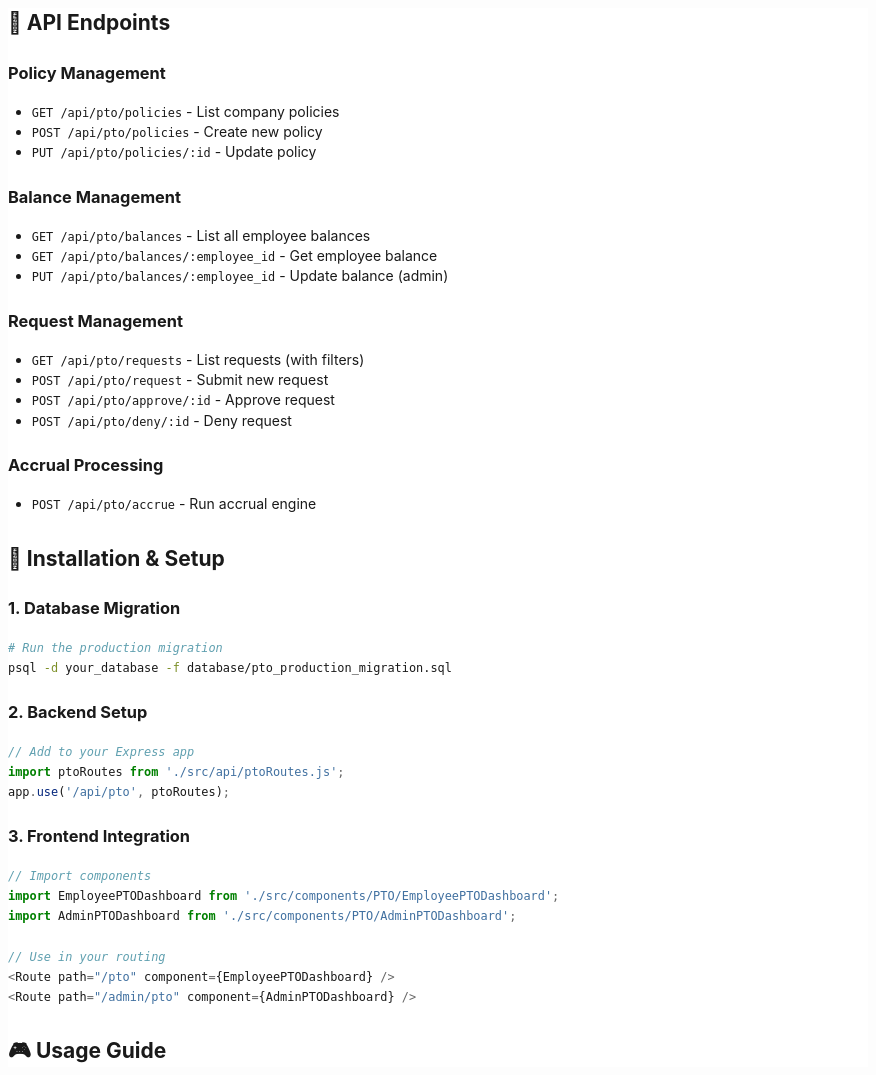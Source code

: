 ## 🚀 API Endpoints

### Policy Management
- `GET /api/pto/policies` - List company policies
- `POST /api/pto/policies` - Create new policy
- `PUT /api/pto/policies/:id` - Update policy

### Balance Management
- `GET /api/pto/balances` - List all employee balances
- `GET /api/pto/balances/:employee_id` - Get employee balance
- `PUT /api/pto/balances/:employee_id` - Update balance (admin)

### Request Management
- `GET /api/pto/requests` - List requests (with filters)
- `POST /api/pto/request` - Submit new request
- `POST /api/pto/approve/:id` - Approve request
- `POST /api/pto/deny/:id` - Deny request

### Accrual Processing
- `POST /api/pto/accrue` - Run accrual engine

## 🔧 Installation & Setup

### 1. Database Migration
```bash
# Run the production migration
psql -d your_database -f database/pto_production_migration.sql
```

### 2. Backend Setup
```javascript
// Add to your Express app
import ptoRoutes from './src/api/ptoRoutes.js';
app.use('/api/pto', ptoRoutes);
```

### 3. Frontend Integration
```javascript
// Import components
import EmployeePTODashboard from './src/components/PTO/EmployeePTODashboard';
import AdminPTODashboard from './src/components/PTO/AdminPTODashboard';

// Use in your routing
<Route path="/pto" component={EmployeePTODashboard} />
<Route path="/admin/pto" component={AdminPTODashboard} />
```

## 🎮 Usage Guide

